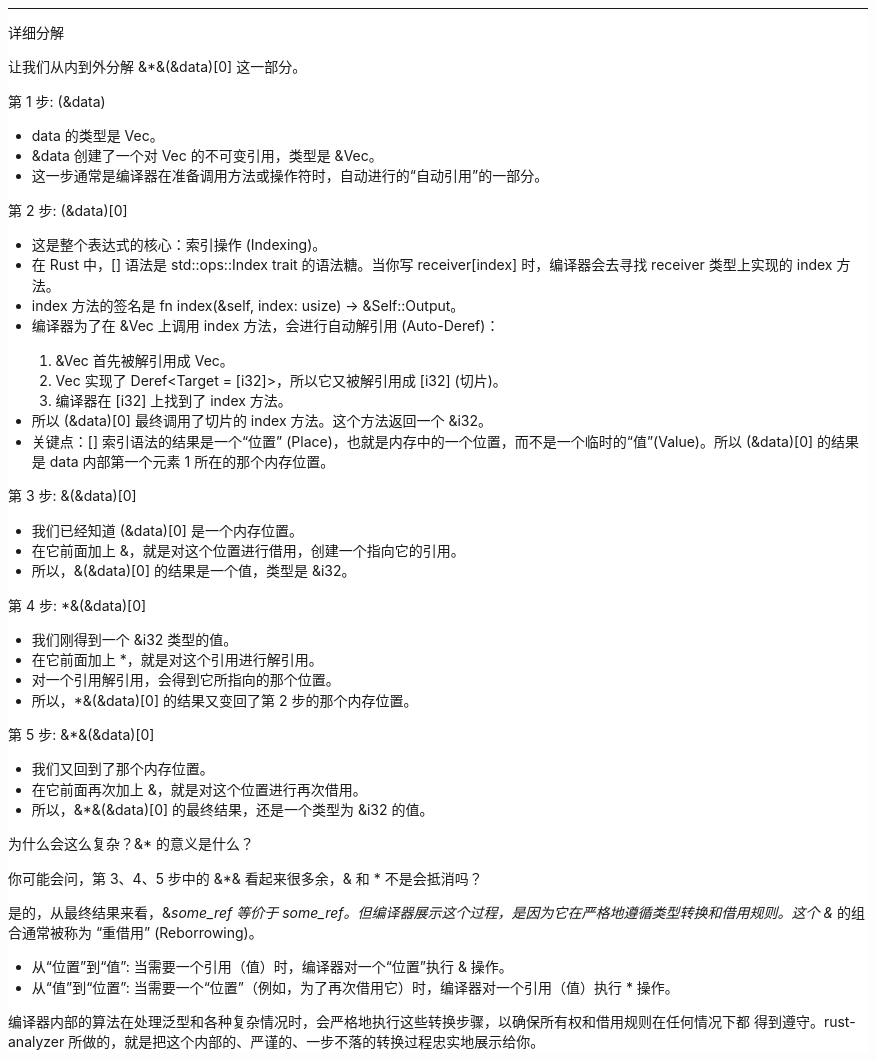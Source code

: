  ---

  详细分解

  让我们从内到外分解 &*&(&data)[0] 这一部分。

  第 1 步: (&data)

   - data 的类型是 Vec<i32>。
   - &data 创建了一个对 Vec 的不可变引用，类型是 &Vec<i32>。
   - 这一步通常是编译器在准备调用方法或操作符时，自动进行的“自动引用”的一部分。

  第 2 步: (&data)[0]

   - 这是整个表达式的核心：索引操作 (Indexing)。
   - 在 Rust 中，[] 语法是 std::ops::Index trait 的语法糖。当你写 receiver[index] 时，编译器会去寻找 receiver
     类型上实现的 index 方法。
   - index 方法的签名是 fn index(&self, index: usize) -> &Self::Output。
   - 编译器为了在 &Vec<i32> 上调用 index 方法，会进行自动解引用 (Auto-Deref)：
       1. &Vec<i32> 首先被解引用成 Vec<i32>。
       2. Vec<i32> 实现了 Deref<Target = [i32]>，所以它又被解引用成 [i32] (切片)。
       3. 编译器在 [i32] 上找到了 index 方法。
   - 所以 (&data)[0] 最终调用了切片的 index 方法。这个方法返回一个 &i32。
   - 关键点：[] 索引语法的结果是一个“位置” (Place)，也就是内存中的一个位置，而不是一个临时的“值”(Value)。所以
     (&data)[0] 的结果是 data 内部第一个元素 1 所在的那个内存位置。

  第 3 步: &(&data)[0]

   - 我们已经知道 (&data)[0] 是一个内存位置。
   - 在它前面加上 &，就是对这个位置进行借用，创建一个指向它的引用。
   - 所以，&(&data)[0] 的结果是一个值，类型是 &i32。

  第 4 步: *&(&data)[0]

   - 我们刚得到一个 &i32 类型的值。
   - 在它前面加上 *，就是对这个引用进行解引用。
   - 对一个引用解引用，会得到它所指向的那个位置。
   - 所以，*&(&data)[0] 的结果又变回了第 2 步的那个内存位置。

  第 5 步: &*&(&data)[0]

   - 我们又回到了那个内存位置。
   - 在它前面再次加上 &，就是对这个位置进行再次借用。
   - 所以，&*&(&data)[0] 的最终结果，还是一个类型为 &i32 的值。

  为什么会这么复杂？&* 的意义是什么？

  你可能会问，第 3、4、5 步中的 &*& 看起来很多余，& 和 * 不是会抵消吗？

  是的，从最终结果来看，&*some_ref 等价于
  some_ref。但编译器展示这个过程，是因为它在严格地遵循类型转换和借用规则。这个 &* 的组合通常被称为 “重借用”
  (Reborrowing)。

   - 从“位置”到“值”: 当需要一个引用（值）时，编译器对一个“位置”执行 & 操作。
   - 从“值”到“位置”: 当需要一个“位置”（例如，为了再次借用它）时，编译器对一个引用（值）执行 * 操作。

  编译器内部的算法在处理泛型和各种复杂情况时，会严格地执行这些转换步骤，以确保所有权和借用规则在任何情况下都
  得到遵守。rust-analyzer 所做的，就是把这个内部的、严谨的、一步不落的转换过程忠实地展示给你。
